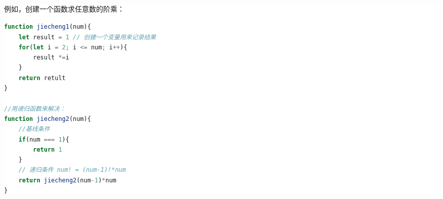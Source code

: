 例如，创建一个函数求任意数的阶乘：

```javascript
function jiecheng1(num){
    let result = 1 // 创建一个变量用来记录结果
    for(let i = 2; i <= num; i++){
        result *=i
    }
    return retult
}

//用递归函数来解决：
function jiecheng2(num){
    //基线条件
    if(num === 1){         
        return 1
    }
    // 递归条件 num! = (num-1)!*num
    return jiecheng2(num-1)*num
}
```

